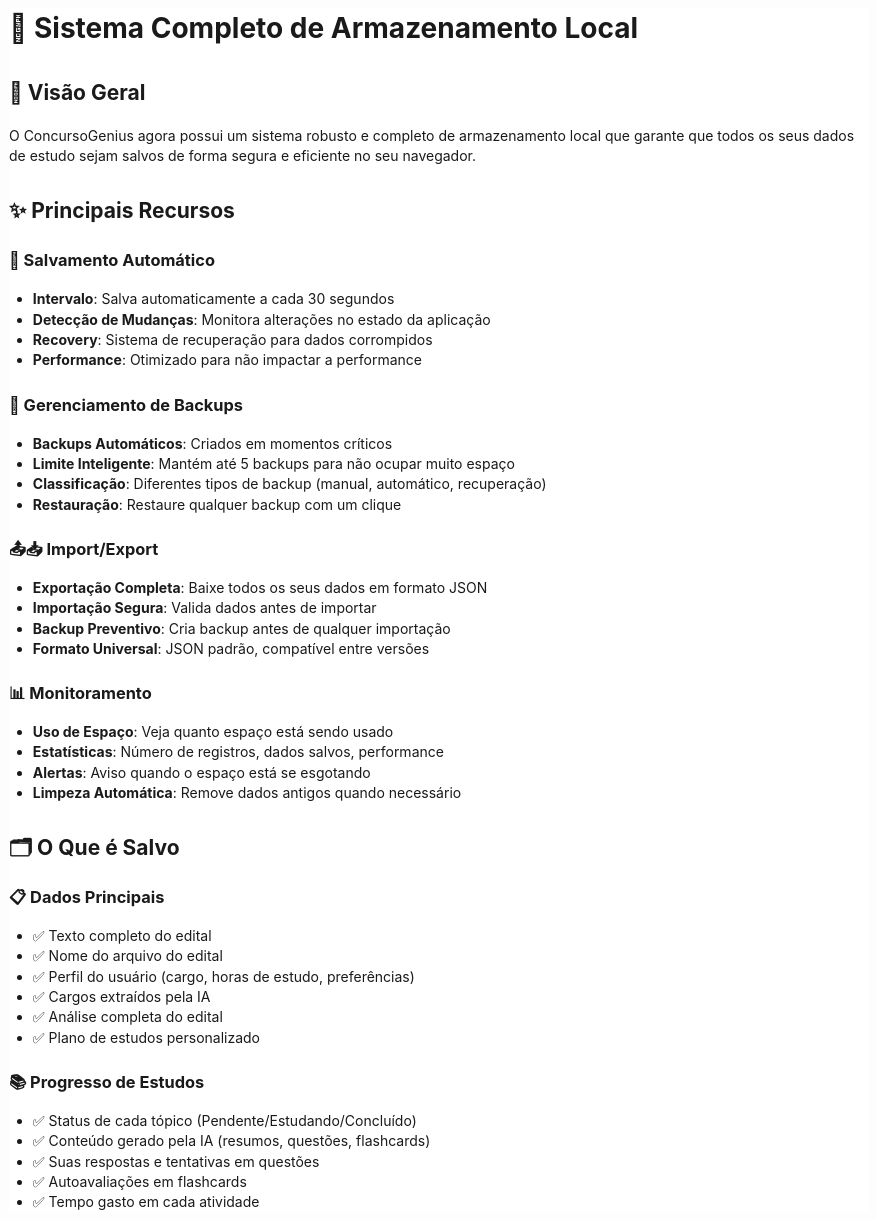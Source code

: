 # 💾 Sistema Completo de Armazenamento Local

## 🎯 Visão Geral

O ConcursoGenius agora possui um sistema robusto e completo de armazenamento local que garante que todos os seus dados de estudo sejam salvos de forma segura e eficiente no seu navegador.

## ✨ Principais Recursos

### 🔄 Salvamento Automático
- **Intervalo**: Salva automaticamente a cada 30 segundos
- **Detecção de Mudanças**: Monitora alterações no estado da aplicação
- **Recovery**: Sistema de recuperação para dados corrompidos
- **Performance**: Otimizado para não impactar a performance

### 💾 Gerenciamento de Backups
- **Backups Automáticos**: Criados em momentos críticos
- **Limite Inteligente**: Mantém até 5 backups para não ocupar muito espaço
- **Classificação**: Diferentes tipos de backup (manual, automático, recuperação)
- **Restauração**: Restaure qualquer backup com um clique

### 📤📥 Import/Export
- **Exportação Completa**: Baixe todos os seus dados em formato JSON
- **Importação Segura**: Valida dados antes de importar
- **Backup Preventivo**: Cria backup antes de qualquer importação
- **Formato Universal**: JSON padrão, compatível entre versões

### 📊 Monitoramento
- **Uso de Espaço**: Veja quanto espaço está sendo usado
- **Estatísticas**: Número de registros, dados salvos, performance
- **Alertas**: Aviso quando o espaço está se esgotando
- **Limpeza Automática**: Remove dados antigos quando necessário

## 🗂️ O Que é Salvo

### 📋 Dados Principais
- ✅ Texto completo do edital
- ✅ Nome do arquivo do edital
- ✅ Perfil do usuário (cargo, horas de estudo, preferências)
- ✅ Cargos extraídos pela IA
- ✅ Análise completa do edital
- ✅ Plano de estudos personalizado

### 📚 Progresso de Estudos
- ✅ Status de cada tópico (Pendente/Estudando/Concluído)
- ✅ Conteúdo gerado pela IA (resumos, questões, flashcards)
- ✅ Suas respostas e tentativas em questões
- ✅ Autoavaliações em flashcards
- ✅ Tempo gasto em cada atividade
